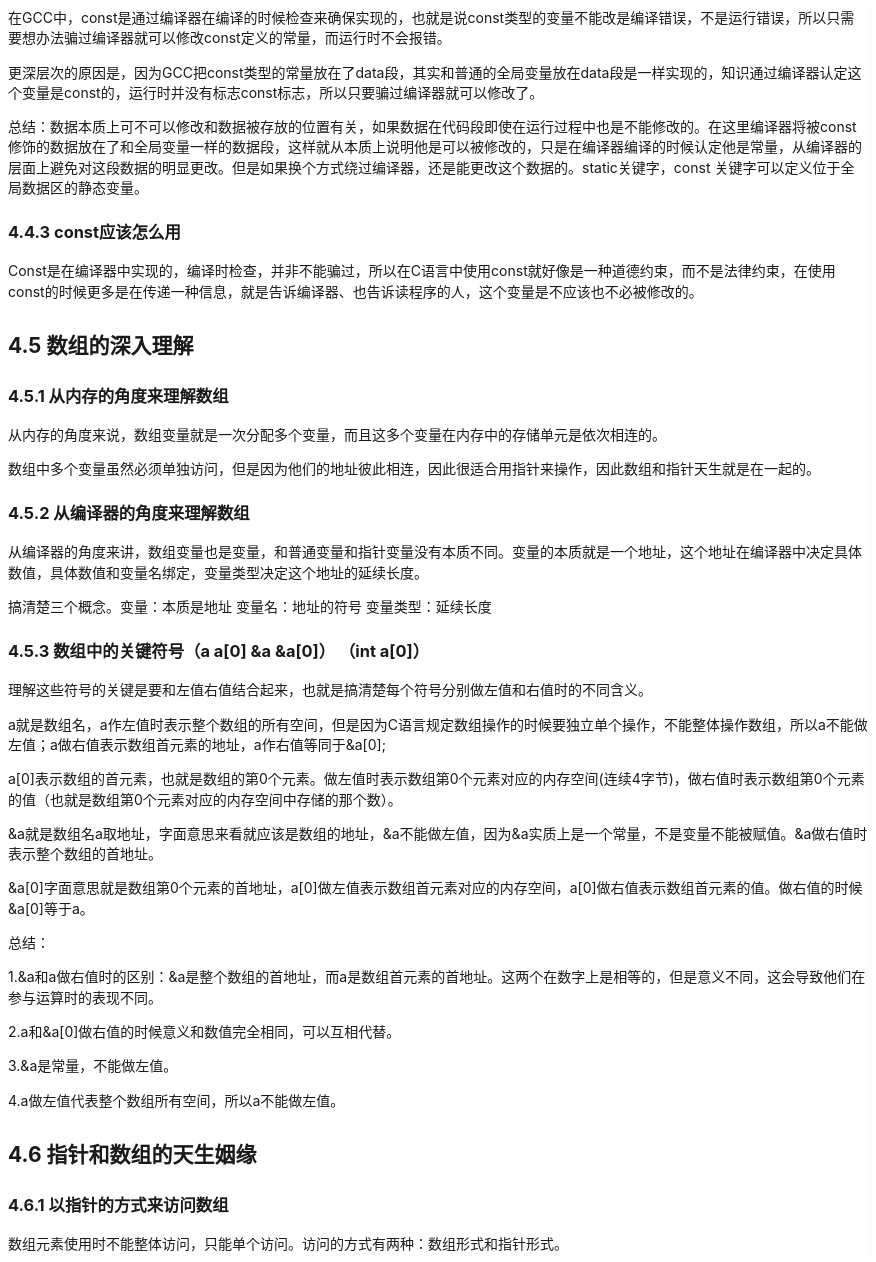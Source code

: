 在GCC中，const是通过编译器在编译的时候检查来确保实现的，也就是说const类型的变量不能改是编译错误，不是运行错误，所以只需要想办法骗过编译器就可以修改const定义的常量，而运行时不会报错。

更深层次的原因是，因为GCC把const类型的常量放在了data段，其实和普通的全局变量放在data段是一样实现的，知识通过编译器认定这个变量是const的，运行时并没有标志const标志，所以只要骗过编译器就可以修改了。

总结：数据本质上可不可以修改和数据被存放的位置有关，如果数据在代码段即使在运行过程中也是不能修改的。在这里编译器将被const修饰的数据放在了和全局变量一样的数据段，这样就从本质上说明他是可以被修改的，只是在编译器编译的时候认定他是常量，从编译器的层面上避免对这段数据的明显更改。但是如果换个方式绕过编译器，还是能更改这个数据的。static关键字，const 关键字可以定义位于全局数据区的静态变量。

### 4.4.3 const应该怎么用

Const是在编译器中实现的，编译时检查，并非不能骗过，所以在C语言中使用const就好像是一种道德约束，而不是法律约束，在使用const的时候更多是在传递一种信息，就是告诉编译器、也告诉读程序的人，这个变量是不应该也不必被修改的。

## 4.5 数组的深入理解

### 4.5.1 从内存的角度来理解数组

从内存的角度来说，数组变量就是一次分配多个变量，而且这多个变量在内存中的存储单元是依次相连的。

数组中多个变量虽然必须单独访问，但是因为他们的地址彼此相连，因此很适合用指针来操作，因此数组和指针天生就是在一起的。

### 4.5.2 从编译器的角度来理解数组

从编译器的角度来讲，数组变量也是变量，和普通变量和指针变量没有本质不同。变量的本质就是一个地址，这个地址在编译器中决定具体数值，具体数值和变量名绑定，变量类型决定这个地址的延续长度。

搞清楚三个概念。变量：本质是地址 变量名：地址的符号 变量类型：延续长度

### 4.5.3 数组中的关键符号（a a[0] &a &a[0]） （int a[0]）

理解这些符号的关键是要和左值右值结合起来，也就是搞清楚每个符号分别做左值和右值时的不同含义。

a就是数组名，a作左值时表示整个数组的所有空间，但是因为C语言规定数组操作的时候要独立单个操作，不能整体操作数组，所以a不能做左值；a做右值表示数组首元素的地址，a作右值等同于&a[0];

a[0]表示数组的首元素，也就是数组的第0个元素。做左值时表示数组第0个元素对应的内存空间(连续4字节)，做右值时表示数组第0个元素的值（也就是数组第0个元素对应的内存空间中存储的那个数）。

&a就是数组名a取地址，字面意思来看就应该是数组的地址，&a不能做左值，因为&a实质上是一个常量，不是变量不能被赋值。&a做右值时表示整个数组的首地址。

&a[0]字面意思就是数组第0个元素的首地址，a[0]做左值表示数组首元素对应的内存空间，a[0]做右值表示数组首元素的值。做右值的时候&a[0]等于a。

总结：

1.&a和a做右值时的区别：&a是整个数组的首地址，而a是数组首元素的首地址。这两个在数字上是相等的，但是意义不同，这会导致他们在参与运算时的表现不同。

2.a和&a[0]做右值的时候意义和数值完全相同，可以互相代替。

3.&a是常量，不能做左值。

4.a做左值代表整个数组所有空间，所以a不能做左值。

## 4.6 指针和数组的天生姻缘

### 4.6.1 以指针的方式来访问数组

数组元素使用时不能整体访问，只能单个访问。访问的方式有两种：数组形式和指针形式。
